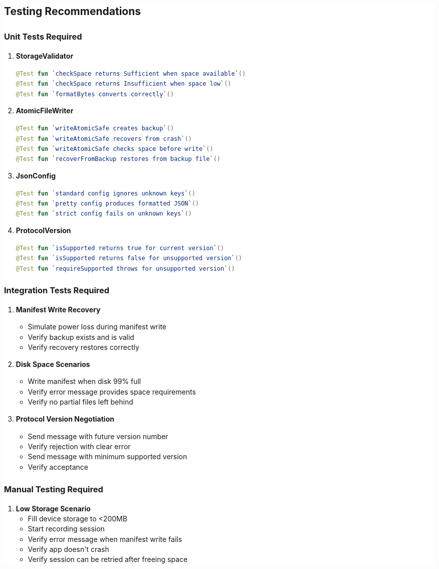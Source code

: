 
## Testing Recommendations

### Unit Tests Required

1. **StorageValidator**
   ```kotlin
   @Test fun `checkSpace returns Sufficient when space available`()
   @Test fun `checkSpace returns Insufficient when space low`()
   @Test fun `formatBytes converts correctly`()
   ```

2. **AtomicFileWriter**
   ```kotlin
   @Test fun `writeAtomicSafe creates backup`()
   @Test fun `writeAtomicSafe recovers from crash`()
   @Test fun `writeAtomicSafe checks space before write`()
   @Test fun `recoverFromBackup restores from backup file`()
   ```

3. **JsonConfig**
   ```kotlin
   @Test fun `standard config ignores unknown keys`()
   @Test fun `pretty config produces formatted JSON`()
   @Test fun `strict config fails on unknown keys`()
   ```

4. **ProtocolVersion**
   ```kotlin
   @Test fun `isSupported returns true for current version`()
   @Test fun `isSupported returns false for unsupported version`()
   @Test fun `requireSupported throws for unsupported version`()
   ```

### Integration Tests Required

1. **Manifest Write Recovery**
    - Simulate power loss during manifest write
    - Verify backup exists and is valid
    - Verify recovery restores correctly

2. **Disk Space Scenarios**
    - Write manifest when disk 99% full
    - Verify error message provides space requirements
    - Verify no partial files left behind

3. **Protocol Version Negotiation**
    - Send message with future version number
    - Verify rejection with clear error
    - Send message with minimum supported version
    - Verify acceptance

### Manual Testing Required

1. **Low Storage Scenario**
    - Fill device storage to <200MB
    - Start recording session
    - Verify error message when manifest write fails
    - Verify app doesn't crash
    - Verify session can be retried after freeing space
